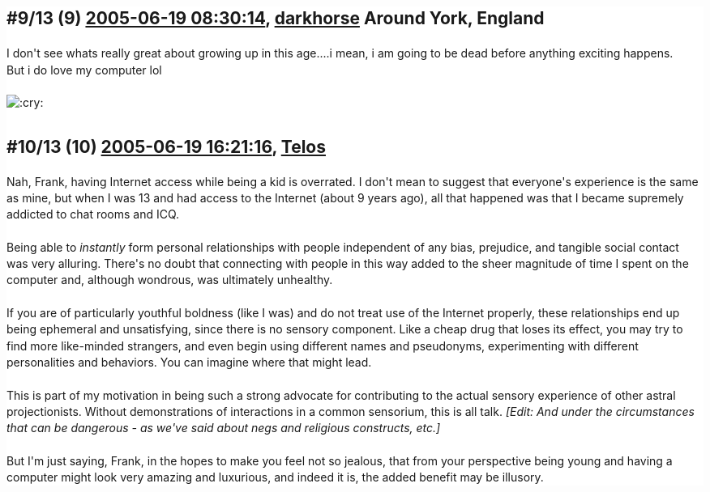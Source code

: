 ## \#9/13 (9) [2005-06-19 08:30:14](https://www.astralpulse.com/forums/index.php?msg=167202), [darkhorse](https://www.astralpulse.com/forums/profile/?u=9211) Around York, England ##
<section>
I don't see whats really great about growing up in this age....i mean, i am going to be dead before anything exciting happens.
<br>
But i do love my computer lol
<br>
<br>
<img alt=":cry:" class="smiley" src="https://www.astralpulse.com/forums/Smileys/fugue/cry.png" title="Cry"/>
</section>

## \#10/13 (10) [2005-06-19 16:21:16](https://www.astralpulse.com/forums/index.php?msg=167244), [Telos](https://www.astralpulse.com/forums/profile/?u=6496)  ##
<section>
Nah, Frank, having Internet access while being a kid is overrated. I don't mean to suggest that everyone's experience is the same as mine, but when I was 13 and had access to the Internet (about 9 years ago), all that happened was that I became supremely addicted to chat rooms and ICQ.
<br>
<br>
Being able to
<i>
 instantly
</i>
form personal relationships with people independent of any bias, prejudice, and tangible social contact was very alluring. There's no doubt that connecting with people in this way added to the sheer magnitude of time I spent on the computer and, although wondrous, was ultimately unhealthy.
<br>
<br>
If you are of particularly youthful boldness (like I was) and do not treat use of the Internet properly, these relationships end up being ephemeral and unsatisfying, since there is no sensory component. Like a cheap drug that loses its effect, you may try to find more like-minded strangers, and even begin using different names and pseudonyms, experimenting with different personalities and behaviors. You can imagine where that might lead.
<br>
<br>
This is part of my motivation in being such a strong advocate for contributing to the actual sensory experience of other astral projectionists. Without demonstrations of interactions in a common sensorium, this is all talk.
<i>
 [Edit: And under the circumstances that can be dangerous - as we've said about negs and religious constructs, etc.]
</i>
<br>
<br>
But I'm just saying, Frank, in the hopes to make you feel not so jealous, that from your perspective being young and having a computer might look very amazing and luxurious, and indeed it is, the added benefit may be illusory.
</section>
